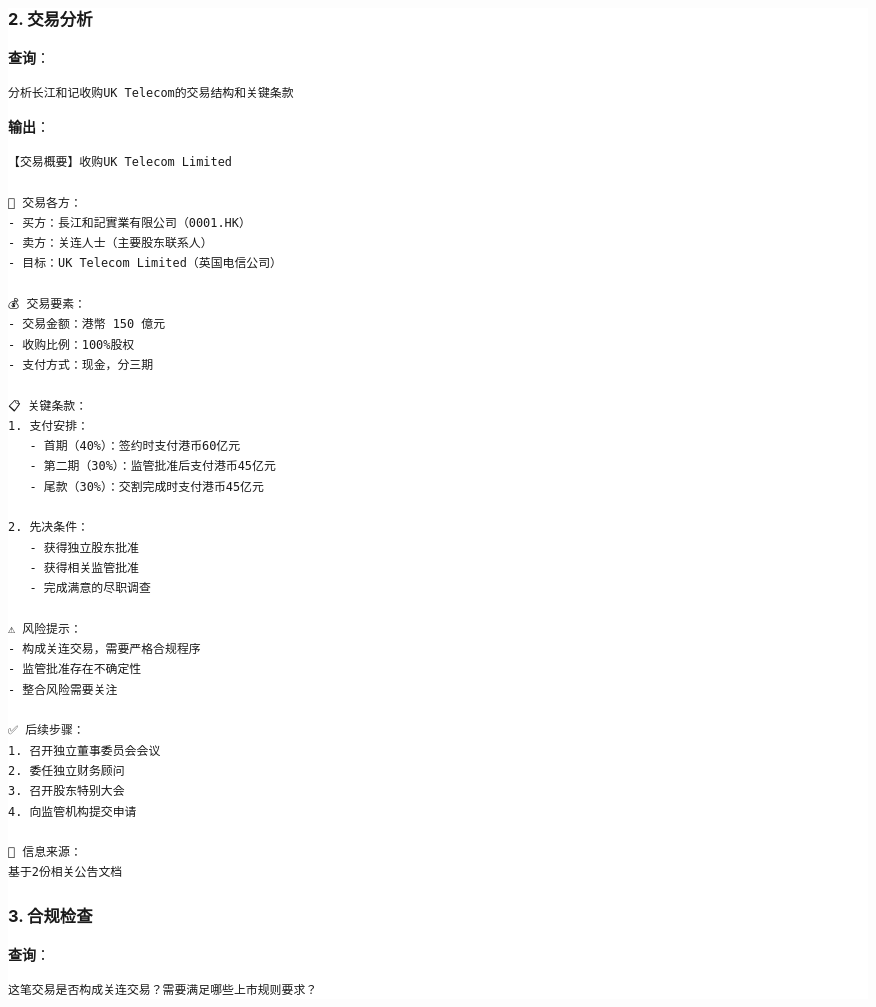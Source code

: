 ### 2. 交易分析

**查询**：
```
分析长江和记收购UK Telecom的交易结构和关键条款
```

**输出**：
```
【交易概要】收购UK Telecom Limited

🏢 交易各方：
- 买方：長江和記實業有限公司（0001.HK）
- 卖方：关连人士（主要股东联系人）
- 目标：UK Telecom Limited（英国电信公司）

💰 交易要素：
- 交易金额：港幣 150 億元
- 收购比例：100%股权
- 支付方式：现金，分三期

📋 关键条款：
1. 支付安排：
   - 首期（40%）：签约时支付港币60亿元
   - 第二期（30%）：监管批准后支付港币45亿元
   - 尾款（30%）：交割完成时支付港币45亿元

2. 先决条件：
   - 获得独立股东批准
   - 获得相关监管批准
   - 完成满意的尽职调查

⚠️ 风险提示：
- 构成关连交易，需要严格合规程序
- 监管批准存在不确定性
- 整合风险需要关注

✅ 后续步骤：
1. 召开独立董事委员会会议
2. 委任独立财务顾问
3. 召开股东特别大会
4. 向监管机构提交申请

🔗 信息来源：
基于2份相关公告文档
```

### 3. 合规检查

**查询**：
```
这笔交易是否构成关连交易？需要满足哪些上市规则要求？
```
